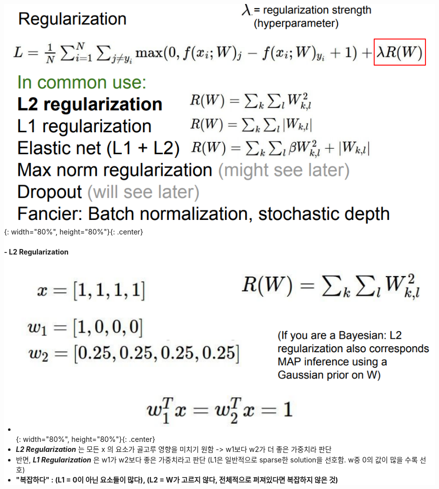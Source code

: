 ![image-20210308225533610](/assets/images/cs231n/lec3/image-20210308225533610.png){: width="80%", height="80%"}{: .center}



#### - L2 Regularization

- ![image-20210308230509509](/assets/images/cs231n/lec3/image-20210308230509509.png){: width="80%", height="80%"}{: .center}
- ***L2 Regularization*** 는 모든 x 의 요소가 골고루 영향을 미치기 원함 -> w1보다 w2가 더 좋은 가중치라 판단
- 반면, ***L1 Regularization*** 은 w1가 w2보다 좋은 가중치라고 판단 (L1은 일반적으로 sparse한 solution을 선호함. w중 0의 값이 많을 수록 선호)
- **"복잡하다" : (L1 = 0이 아닌 요소들이 많다), (L2 = W가 고르지 않다, 전체적으로 퍼져있다면 복잡하지 않은 것)**

